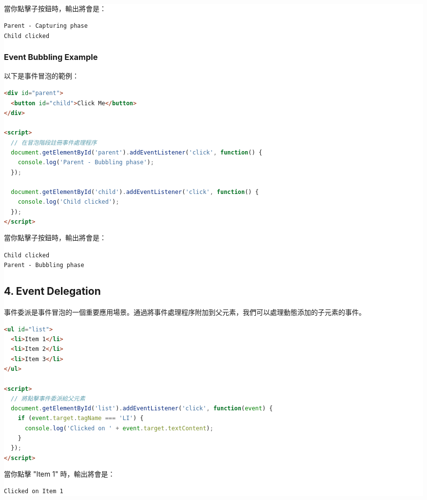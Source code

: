 當你點擊子按鈕時，輸出將會是：
```
Parent - Capturing phase
Child clicked
```

### Event Bubbling Example
以下是事件冒泡的範例：

```html
<div id="parent">
  <button id="child">Click Me</button>
</div>

<script>
  // 在冒泡階段註冊事件處理程序
  document.getElementById('parent').addEventListener('click', function() {
    console.log('Parent - Bubbling phase');
  });

  document.getElementById('child').addEventListener('click', function() {
    console.log('Child clicked');
  });
</script>
```

當你點擊子按鈕時，輸出將會是：
```
Child clicked
Parent - Bubbling phase
```

## 4. Event Delegation
事件委派是事件冒泡的一個重要應用場景。通過將事件處理程序附加到父元素，我們可以處理動態添加的子元素的事件。

```html
<ul id="list">
  <li>Item 1</li>
  <li>Item 2</li>
  <li>Item 3</li>
</ul>

<script>
  // 將點擊事件委派給父元素
  document.getElementById('list').addEventListener('click', function(event) {
    if (event.target.tagName === 'LI') {
      console.log('Clicked on ' + event.target.textContent);
    }
  });
</script>
```

當你點擊 "Item 1" 時，輸出將會是：
```
Clicked on Item 1
```
